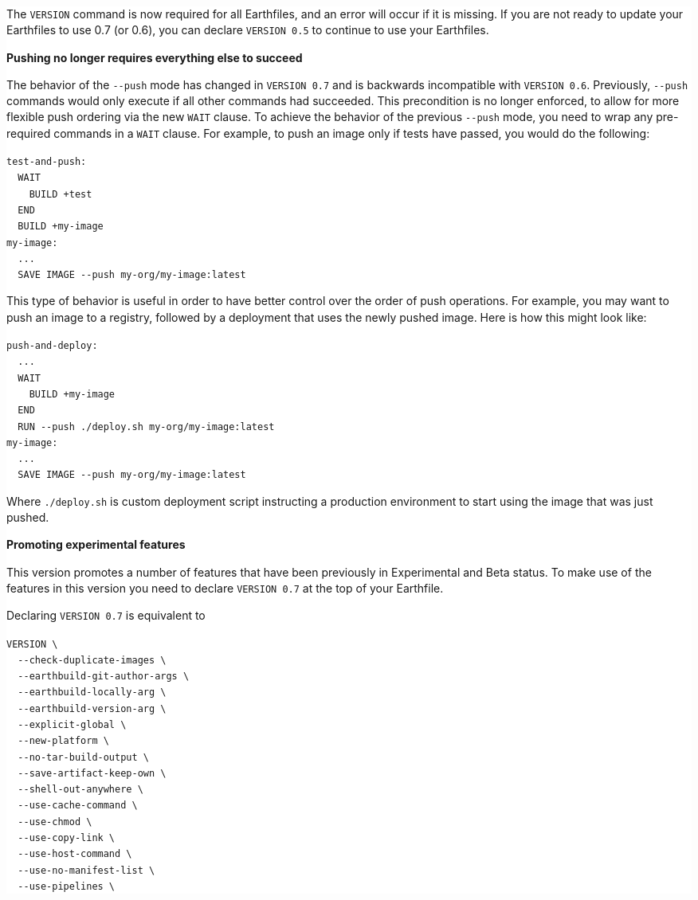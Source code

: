 The `VERSION` command
is now required for all Earthfiles, and an error will occur if it is missing. If you are not ready to update your
Earthfiles to use 0.7 (or 0.6), you can declare `VERSION 0.5` to continue to use your Earthfiles.

**Pushing no longer requires everything else to succeed**

The behavior of the `--push` mode has changed in `VERSION 0.7` and is backwards incompatible with `VERSION 0.6`. Previously, `--push` commands would only execute if all other commands had succeeded. This precondition is no longer enforced, to allow for more flexible push ordering via the new `WAIT` clause. To achieve the behavior of the previous `--push` mode, you need to wrap any pre-required commands in a `WAIT` clause. For example, to push an image only if tests have passed, you would do the following:

```Earthfile
test-and-push:
  WAIT
    BUILD +test
  END
  BUILD +my-image
my-image:
  ...
  SAVE IMAGE --push my-org/my-image:latest
```

This type of behavior is useful in order to have better control over the order of push operations. For example, you may want to push an image to a registry, followed by a deployment that uses the newly pushed image. Here is how this might look like:

```Earthfile
push-and-deploy:
  ...
  WAIT
    BUILD +my-image
  END
  RUN --push ./deploy.sh my-org/my-image:latest
my-image:
  ...
  SAVE IMAGE --push my-org/my-image:latest
```

Where `./deploy.sh` is custom deployment script instructing a production environment to start using the image that was just pushed.

**Promoting experimental features**

This version promotes a number of features that have been previously in Experimental and Beta status. To make use of
the features in this version you need to declare `VERSION 0.7` at the top of your Earthfile.

Declaring `VERSION 0.7` is equivalent to

```
VERSION \
  --check-duplicate-images \
  --earthbuild-git-author-args \
  --earthbuild-locally-arg \
  --earthbuild-version-arg \
  --explicit-global \
  --new-platform \
  --no-tar-build-output \
  --save-artifact-keep-own \
  --shell-out-anywhere \
  --use-cache-command \
  --use-chmod \
  --use-copy-link \
  --use-host-command \
  --use-no-manifest-list \
  --use-pipelines \
```